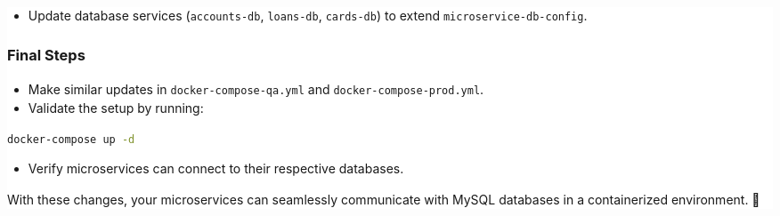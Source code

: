 - Update database services (`accounts-db`, `loans-db`, `cards-db`) to extend `microservice-db-config`.

### **Final Steps**

- Make similar updates in `docker-compose-qa.yml` and `docker-compose-prod.yml`.
- Validate the setup by running:

```sh
docker-compose up -d
```

- Verify microservices can connect to their respective databases.

With these changes, your microservices can seamlessly communicate with MySQL databases in a containerized environment. 🚀
